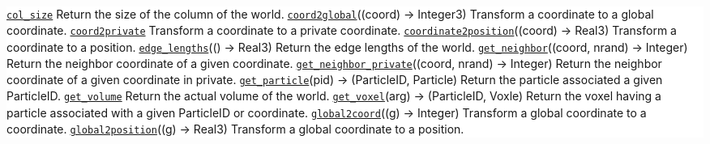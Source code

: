 <tr class="row-even"><td><a class="reference internal" href="#ecell4.lattice.LatticeWorld.col_size" title="ecell4.lattice.LatticeWorld.col_size"><code class="xref py py-obj docutils literal"><span class="pre">col_size</span></code></a></td>
<td>Return the size of the column of the world.</td>
</tr>
<tr class="row-odd"><td><a class="reference internal" href="#ecell4.lattice.LatticeWorld.coord2global" title="ecell4.lattice.LatticeWorld.coord2global"><code class="xref py py-obj docutils literal"><span class="pre">coord2global</span></code></a>((coord)&nbsp;-&gt;&nbsp;Integer3)</td>
<td>Transform a coordinate to a global coordinate.</td>
</tr>
<tr class="row-even"><td><a class="reference internal" href="#ecell4.lattice.LatticeWorld.coord2private" title="ecell4.lattice.LatticeWorld.coord2private"><code class="xref py py-obj docutils literal"><span class="pre">coord2private</span></code></a></td>
<td>Transform a coordinate to a private coordinate.</td>
</tr>
<tr class="row-odd"><td><a class="reference internal" href="#ecell4.lattice.LatticeWorld.coordinate2position" title="ecell4.lattice.LatticeWorld.coordinate2position"><code class="xref py py-obj docutils literal"><span class="pre">coordinate2position</span></code></a>((coord)&nbsp;-&gt;&nbsp;Real3)</td>
<td>Transform a coordinate to a position.</td>
</tr>
<tr class="row-even"><td><a class="reference internal" href="#ecell4.lattice.LatticeWorld.edge_lengths" title="ecell4.lattice.LatticeWorld.edge_lengths"><code class="xref py py-obj docutils literal"><span class="pre">edge_lengths</span></code></a>(()&nbsp;-&gt;&nbsp;Real3)</td>
<td>Return the edge lengths of the world.</td>
</tr>
<tr class="row-odd"><td><a class="reference internal" href="#ecell4.lattice.LatticeWorld.get_neighbor" title="ecell4.lattice.LatticeWorld.get_neighbor"><code class="xref py py-obj docutils literal"><span class="pre">get_neighbor</span></code></a>((coord,&nbsp;nrand)&nbsp;-&gt;&nbsp;Integer)</td>
<td>Return the neighbor coordinate of a given coordinate.</td>
</tr>
<tr class="row-even"><td><a class="reference internal" href="#ecell4.lattice.LatticeWorld.get_neighbor_private" title="ecell4.lattice.LatticeWorld.get_neighbor_private"><code class="xref py py-obj docutils literal"><span class="pre">get_neighbor_private</span></code></a>((coord,&nbsp;nrand)&nbsp;-&gt;&nbsp;Integer)</td>
<td>Return the neighbor coordinate of a given coordinate in private.</td>
</tr>
<tr class="row-odd"><td><a class="reference internal" href="#ecell4.lattice.LatticeWorld.get_particle" title="ecell4.lattice.LatticeWorld.get_particle"><code class="xref py py-obj docutils literal"><span class="pre">get_particle</span></code></a>(pid)&nbsp;-&gt;&nbsp;(ParticleID,&nbsp;Particle)</td>
<td>Return the particle associated a given ParticleID.</td>
</tr>
<tr class="row-even"><td><a class="reference internal" href="#ecell4.lattice.LatticeWorld.get_volume" title="ecell4.lattice.LatticeWorld.get_volume"><code class="xref py py-obj docutils literal"><span class="pre">get_volume</span></code></a></td>
<td>Return the actual volume of the world.</td>
</tr>
<tr class="row-odd"><td><a class="reference internal" href="#ecell4.lattice.LatticeWorld.get_voxel" title="ecell4.lattice.LatticeWorld.get_voxel"><code class="xref py py-obj docutils literal"><span class="pre">get_voxel</span></code></a>(arg)&nbsp;-&gt;&nbsp;(ParticleID,&nbsp;Voxle)</td>
<td>Return the voxel having a particle associated with a given ParticleID or coordinate.</td>
</tr>
<tr class="row-even"><td><a class="reference internal" href="#ecell4.lattice.LatticeWorld.global2coord" title="ecell4.lattice.LatticeWorld.global2coord"><code class="xref py py-obj docutils literal"><span class="pre">global2coord</span></code></a>((g)&nbsp;-&gt;&nbsp;Integer)</td>
<td>Transform a global coordinate to a coordinate.</td>
</tr>
<tr class="row-odd"><td><a class="reference internal" href="#ecell4.lattice.LatticeWorld.global2position" title="ecell4.lattice.LatticeWorld.global2position"><code class="xref py py-obj docutils literal"><span class="pre">global2position</span></code></a>((g)&nbsp;-&gt;&nbsp;Real3)</td>
<td>Transform a global coordinate to a position.</td>
</tr>